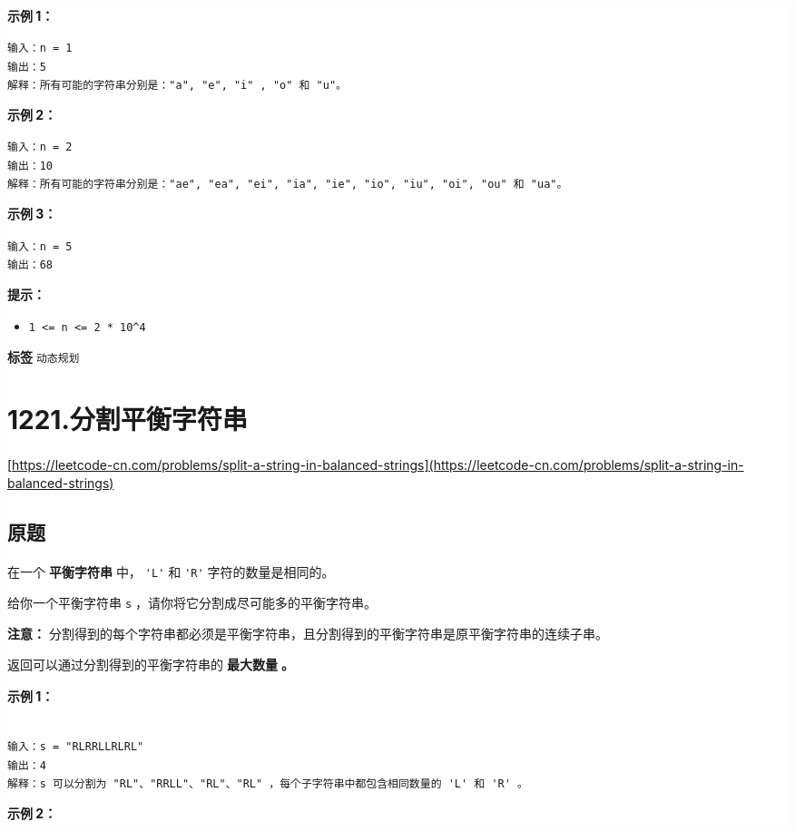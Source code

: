  

 **示例 1：** 

```
输入：n = 1
输出：5
解释：所有可能的字符串分别是："a", "e", "i" , "o" 和 "u"。

```
 **示例 2：** 

```
输入：n = 2
输出：10
解释：所有可能的字符串分别是："ae", "ea", "ei", "ia", "ie", "io", "iu", "oi", "ou" 和 "ua"。

```
 **示例 3：** 

```
输入：n = 5
输出：68
```
 

 **提示：** 
-  `1 <= n <= 2 * 10^4` 
 
**标签**
`动态规划` 


## 
```python

```
>
# 1221.分割平衡字符串
[https://leetcode-cn.com/problems/split-a-string-in-balanced-strings](https://leetcode-cn.com/problems/split-a-string-in-balanced-strings) 
## 原题
在一个 **平衡字符串** 中， `'L'` 和 `'R'` 字符的数量是相同的。

给你一个平衡字符串 `s` ，请你将它分割成尽可能多的平衡字符串。

 **注意：** 分割得到的每个字符串都必须是平衡字符串，且分割得到的平衡字符串是原平衡字符串的连续子串。

返回可以通过分割得到的平衡字符串的 **最大数量** **。** 

 

 **示例 1：** 

```

输入：s = "RLRRLLRLRL"
输出：4
解释：s 可以分割为 "RL"、"RRLL"、"RL"、"RL" ，每个子字符串中都包含相同数量的 'L' 和 'R' 。

```
 **示例 2：** 

